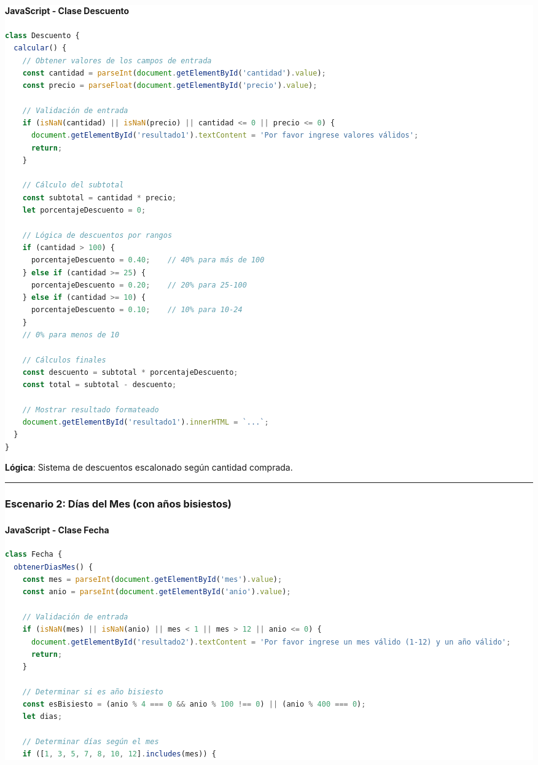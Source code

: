 #### JavaScript - Clase Descuento
```javascript
class Descuento {
  calcular() {
    // Obtener valores de los campos de entrada
    const cantidad = parseInt(document.getElementById('cantidad').value);
    const precio = parseFloat(document.getElementById('precio').value);

    // Validación de entrada
    if (isNaN(cantidad) || isNaN(precio) || cantidad <= 0 || precio <= 0) {
      document.getElementById('resultado1').textContent = 'Por favor ingrese valores válidos';
      return;
    }

    // Cálculo del subtotal
    const subtotal = cantidad * precio;
    let porcentajeDescuento = 0;

    // Lógica de descuentos por rangos
    if (cantidad > 100) {
      porcentajeDescuento = 0.40;    // 40% para más de 100
    } else if (cantidad >= 25) {
      porcentajeDescuento = 0.20;    // 20% para 25-100
    } else if (cantidad >= 10) {
      porcentajeDescuento = 0.10;    // 10% para 10-24
    }
    // 0% para menos de 10

    // Cálculos finales
    const descuento = subtotal * porcentajeDescuento;
    const total = subtotal - descuento;

    // Mostrar resultado formateado
    document.getElementById('resultado1').innerHTML = `...`;
  }
}
```

**Lógica**: Sistema de descuentos escalonado según cantidad comprada.

---

### Escenario 2: Días del Mes (con años bisiestos)

#### JavaScript - Clase Fecha
```javascript
class Fecha {
  obtenerDiasMes() {
    const mes = parseInt(document.getElementById('mes').value);
    const anio = parseInt(document.getElementById('anio').value);

    // Validación de entrada
    if (isNaN(mes) || isNaN(anio) || mes < 1 || mes > 12 || anio <= 0) {
      document.getElementById('resultado2').textContent = 'Por favor ingrese un mes válido (1-12) y un año válido';
      return;
    }

    // Determinar si es año bisiesto
    const esBisiesto = (anio % 4 === 0 && anio % 100 !== 0) || (anio % 400 === 0);
    let dias;

    // Determinar días según el mes
    if ([1, 3, 5, 7, 8, 10, 12].includes(mes)) {
```